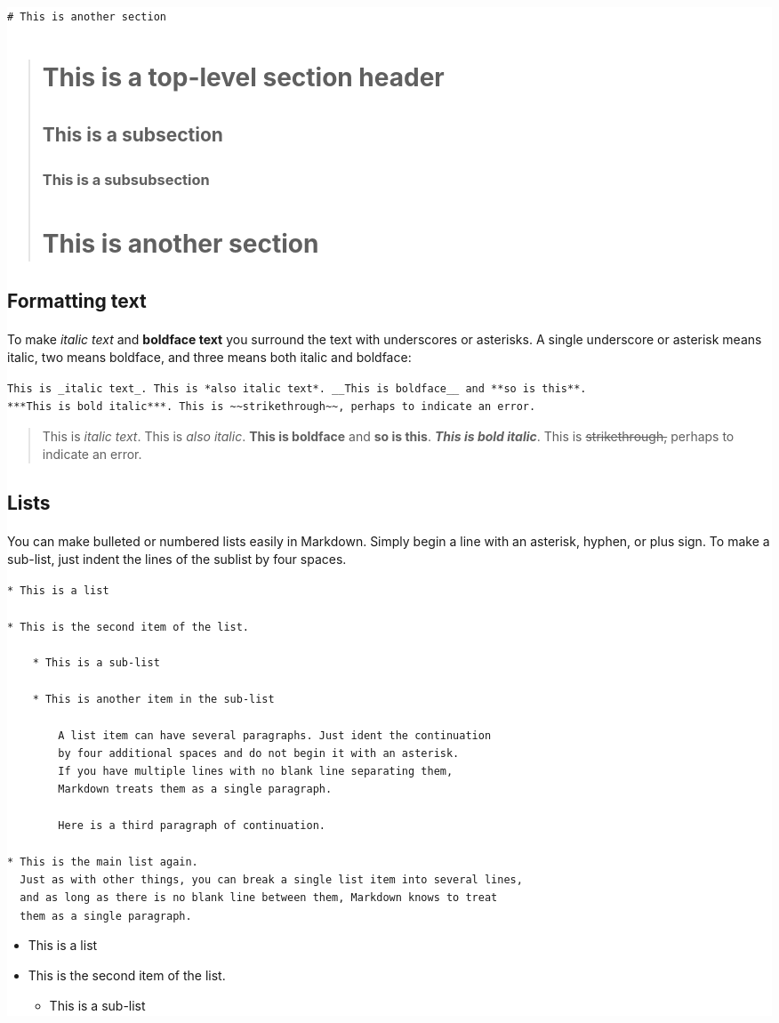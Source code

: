     # This is another section

> This is a top-level section header
> ==================================
>
> This is a subsection
> --------------------
>
> ### This is a subsubsection
>
> This is another section
> =======================

Formatting text
---------------

To make *italic text* and **boldface text** you surround the text with underscores or asterisks. A single underscore or asterisk means italic, two means boldface, and three means both italic and boldface:

    This is _italic text_. This is *also italic text*. __This is boldface__ and **so is this**.
    ***This is bold italic***. This is ~~strikethrough~~, perhaps to indicate an error.

> This is *italic text*. This is *also italic*. **This is boldface** and **so is this**. ***This is bold italic***. This is ~~strikethrough,~~ perhaps to indicate an error.

Lists
-----

You can make bulleted or numbered lists easily in Markdown. Simply begin a line with an asterisk, hyphen, or plus sign. To make a sub-list, just indent the lines of the sublist by four spaces.

    * This is a list

    * This is the second item of the list.

        * This is a sub-list

        * This is another item in the sub-list
        
            A list item can have several paragraphs. Just ident the continuation 
            by four additional spaces and do not begin it with an asterisk.
            If you have multiple lines with no blank line separating them,
            Markdown treats them as a single paragraph.

            Here is a third paragraph of continuation.

    * This is the main list again.
      Just as with other things, you can break a single list item into several lines,
      and as long as there is no blank line between them, Markdown knows to treat
      them as a single paragraph.

-   This is a list

-   This is the second item of the list.

    -   This is a sub-list
